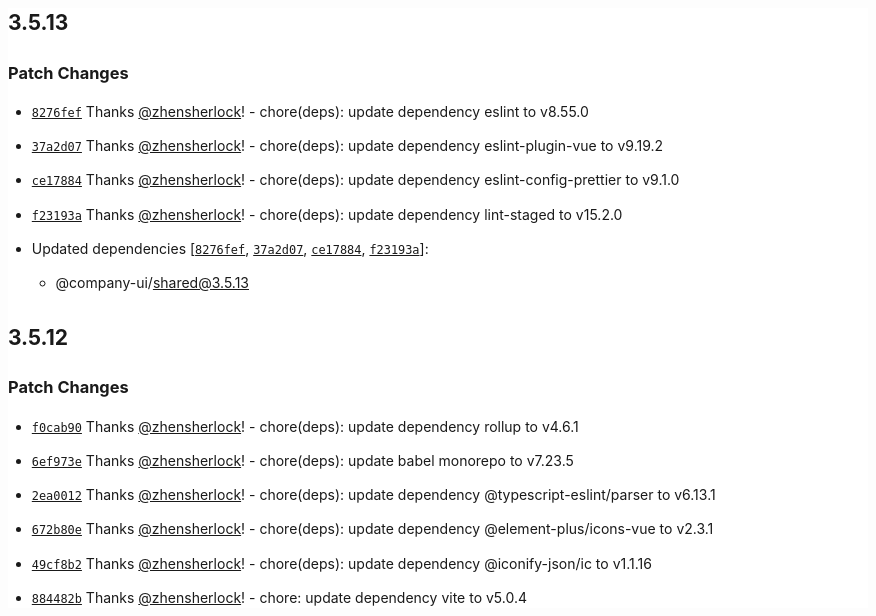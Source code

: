 ## 3.5.13

### Patch Changes

- [`8276fef`](https://github.com/company-ui/company-ui/commit/8276fef05e43c9c32cb841b3b909b42e92a665d5) Thanks [@zhensherlock](https://github.com/zhensherlock)! - chore(deps): update dependency eslint to v8.55.0

- [`37a2d07`](https://github.com/company-ui/company-ui/commit/37a2d072f08200d463c1cf1a91f4df9f26baa32e) Thanks [@zhensherlock](https://github.com/zhensherlock)! - chore(deps): update dependency eslint-plugin-vue to v9.19.2

- [`ce17884`](https://github.com/company-ui/company-ui/commit/ce178843fd03368da723229bd33738e43c1f4b5c) Thanks [@zhensherlock](https://github.com/zhensherlock)! - chore(deps): update dependency eslint-config-prettier to v9.1.0

- [`f23193a`](https://github.com/company-ui/company-ui/commit/f23193a39a88a57df4122489836c0a796e2039aa) Thanks [@zhensherlock](https://github.com/zhensherlock)! - chore(deps): update dependency lint-staged to v15.2.0

- Updated dependencies [[`8276fef`](https://github.com/company-ui/company-ui/commit/8276fef05e43c9c32cb841b3b909b42e92a665d5), [`37a2d07`](https://github.com/company-ui/company-ui/commit/37a2d072f08200d463c1cf1a91f4df9f26baa32e), [`ce17884`](https://github.com/company-ui/company-ui/commit/ce178843fd03368da723229bd33738e43c1f4b5c), [`f23193a`](https://github.com/company-ui/company-ui/commit/f23193a39a88a57df4122489836c0a796e2039aa)]:
  - @company-ui/shared@3.5.13

## 3.5.12

### Patch Changes

- [`f0cab90`](https://github.com/company-ui/company-ui/commit/f0cab90e1ceaa4bfd8b42618d270ebd4066d1f42) Thanks [@zhensherlock](https://github.com/zhensherlock)! - chore(deps): update dependency rollup to v4.6.1

- [`6ef973e`](https://github.com/company-ui/company-ui/commit/6ef973e785b3087ac52c5215a3b2df6ef2501bc5) Thanks [@zhensherlock](https://github.com/zhensherlock)! - chore(deps): update babel monorepo to v7.23.5

- [`2ea0012`](https://github.com/company-ui/company-ui/commit/2ea0012a86d747e44e743e958f8fe7af3c131070) Thanks [@zhensherlock](https://github.com/zhensherlock)! - chore(deps): update dependency @typescript-eslint/parser to v6.13.1

- [`672b80e`](https://github.com/company-ui/company-ui/commit/672b80ee772edfb088c26d8029259ea28753a139) Thanks [@zhensherlock](https://github.com/zhensherlock)! - chore(deps): update dependency @element-plus/icons-vue to v2.3.1

- [`49cf8b2`](https://github.com/company-ui/company-ui/commit/49cf8b254336f902407d5a97725a62b94a0f9f27) Thanks [@zhensherlock](https://github.com/zhensherlock)! - chore(deps): update dependency @iconify-json/ic to v1.1.16

- [`884482b`](https://github.com/company-ui/company-ui/commit/884482b18a407186c2fedc976a0f2dd8bef2b4ea) Thanks [@zhensherlock](https://github.com/zhensherlock)! - chore: update dependency vite to v5.0.4
